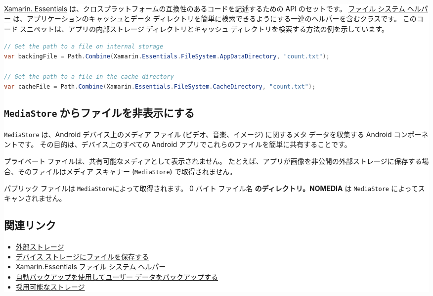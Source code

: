 [Xamarin. Essentials](~/essentials/file-system-helpers.md?context=xamarin/android) は、クロスプラットフォームの互換性のあるコードを記述するための API のセットです。 [ファイル システム ヘルパー](~/essentials/file-system-helpers.md?context=xamarin/android) は、アプリケーションのキャッシュとデータ ディレクトリを簡単に検索できるようにする一連のヘルパーを含むクラスです。 このコード スニペットは、アプリの内部ストレージ ディレクトリとキャッシュ ディレクトリを検索する方法の例を示しています。

```csharp
// Get the path to a file on internal storage
var backingFile = Path.Combine(Xamarin.Essentials.FileSystem.AppDataDirectory, "count.txt");

// Get the path to a file in the cache directory
var cacheFile = Path.Combine(Xamarin.Essentials.FileSystem.CacheDirectory, "count.txt");
```

## <a name="hiding-files-from-the-mediastore"></a>`MediaStore` からファイルを非表示にする

`MediaStore` は、Android デバイス上のメディア ファイル (ビデオ、音楽、イメージ) に関するメタ データを収集する Android コンポーネントです。 その目的は、デバイス上のすべての Android アプリでこれらのファイルを簡単に共有することです。

プライベート ファイルは、共有可能なメディアとして表示されません。 たとえば、アプリが画像を非公開の外部ストレージに保存する場合、そのファイルはメディア スキャナー (`MediaStore`) で取得されません。

パブリック ファイルは `MediaStore`によって取得されます。 0 バイト ファイル名 **のディレクトリ。NOMEDIA** は `MediaStore` によってスキャンされません。

## <a name="related-links"></a>関連リンク

* [外部ストレージ](~/android/platform/files/external-storage.md)
* [デバイス ストレージにファイルを保存する](https://developer.android.com/training/data-storage/files)
* [Xamarin.Essentials ファイル システム ヘルパー](~/essentials/file-system-helpers.md?context=xamarin/android)
* [自動バックアップを使用してユーザー データをバックアップする](https://developer.android.com/guide/topics/data/autobackup)
* [採用可能なストレージ](https://source.android.com/devices/storage/adoptable)
